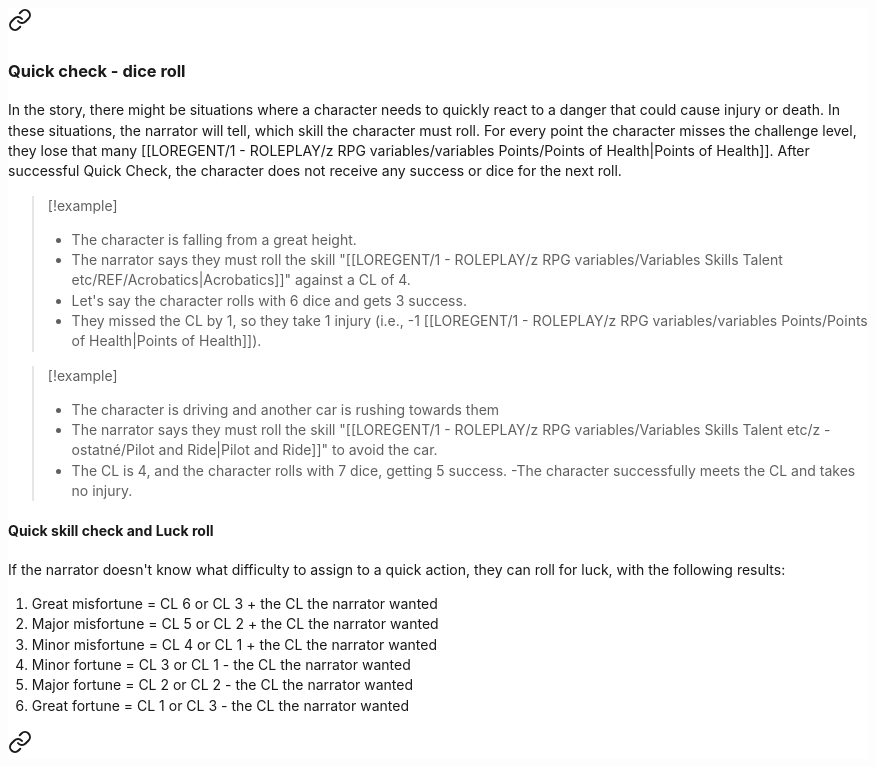
</div></div>


<div class="transclusion internal-embed is-loaded"><a class="markdown-embed-link" href="/loregent/1-roleplay/02-dice/rpg-quick-check/#quick-check-dice-roll" aria-label="Open link"><svg xmlns="http://www.w3.org/2000/svg" width="24" height="24" viewBox="0 0 24 24" fill="none" stroke="currentColor" stroke-width="2" stroke-linecap="round" stroke-linejoin="round" class="svg-icon lucide-link"><path d="M10 13a5 5 0 0 0 7.54.54l3-3a5 5 0 0 0-7.07-7.07l-1.72 1.71"></path><path d="M14 11a5 5 0 0 0-7.54-.54l-3 3a5 5 0 0 0 7.07 7.07l1.71-1.71"></path></svg></a><div class="markdown-embed">



### Quick check - dice roll

In the story, there might be situations where a character needs to quickly react to a danger that could cause injury or death. In these situations, the narrator will tell, which skill the character must roll. For every point the character misses the challenge level, they lose that many [[LOREGENT/1 - ROLEPLAY/z RPG variables/variables Points/Points of Health\|Points of Health]]. After successful Quick Check, the character does not receive any success or dice for the next roll.

> [!example]
>- The character is falling from a great height.
>- The narrator says they must roll the skill "[[LOREGENT/1 - ROLEPLAY/z RPG variables/Variables Skills Talent etc/REF/Acrobatics\|Acrobatics]]" against a CL of 4.
>- Let's say the character rolls with 6 dice and gets 3 success.
>- They missed the CL by 1, so they take 1 injury (i.e., -1 [[LOREGENT/1 - ROLEPLAY/z RPG variables/variables Points/Points of Health\|Points of Health]]).

>[!example]
> - The character is driving and another car is rushing towards them
> - The narrator says they must roll the skill "[[LOREGENT/1 - ROLEPLAY/z RPG variables/Variables Skills Talent etc/z - ostatné/Pilot and Ride\|Pilot and Ride]]" to avoid the car.
> - The CL is 4, and the character rolls with 7 dice, getting 5 success.
> -The character successfully meets the CL and takes no injury.

#### Quick skill check and Luck roll

If the narrator doesn't know what difficulty to assign to a quick action, they can roll for luck, with the following results:

1. Great misfortune = CL 6 or CL 3 + the CL the narrator wanted
2. Major misfortune = CL 5 or CL 2 + the CL the narrator wanted
3. Minor misfortune = CL 4 or CL 1 + the CL the narrator wanted
4. Minor fortune = CL 3 or CL 1 - the CL the narrator wanted
5. Major fortune = CL 2 or CL 2 - the CL the narrator wanted
6. Great fortune = CL 1 or CL 3 - the CL the narrator wanted


</div></div>


<div class="transclusion internal-embed is-loaded"><a class="markdown-embed-link" href="/loregent/1-roleplay/02-dice/rpg-quick-reaction/#quick-reaction-dice-roll" aria-label="Open link"><svg xmlns="http://www.w3.org/2000/svg" width="24" height="24" viewBox="0 0 24 24" fill="none" stroke="currentColor" stroke-width="2" stroke-linecap="round" stroke-linejoin="round" class="svg-icon lucide-link"><path d="M10 13a5 5 0 0 0 7.54.54l3-3a5 5 0 0 0-7.07-7.07l-1.72 1.71"></path><path d="M14 11a5 5 0 0 0-7.54-.54l-3 3a5 5 0 0 0 7.07 7.07l1.71-1.71"></path></svg></a><div class="markdown-embed">
